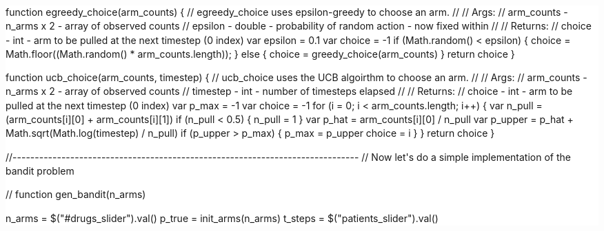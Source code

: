 function egreedy_choice(arm_counts) {
    // egreedy_choice uses epsilon-greedy to choose an arm.
    //
    // Args:
    //  arm_counts - n_arms x 2 - array of observed counts
    //  epsilon - double - probability of random action - now fixed within
    //
    // Returns:
    //  choice - int - arm to be pulled at the next timestep (0 index)
    var epsilon = 0.1
    var choice = -1
    if (Math.random() < epsilon) {
        choice = Math.floor((Math.random() * arm_counts.length));
    } else {
        choice = greedy_choice(arm_counts)
    }
    return choice
}

function ucb_choice(arm_counts, timestep) {
    // ucb_choice uses the UCB algoirthm to choose an arm.
    //
    // Args:
    //  arm_counts - n_arms x 2 - array of observed counts
    //  timestep - int - number of timesteps elapsed
    //
    // Returns:
    //  choice - int - arm to be pulled at the next timestep (0 index)
    var p_max = -1
    var choice = -1
    for (i = 0; i < arm_counts.length; i++) {
        var n_pull = (arm_counts[i][0] + arm_counts[i][1])
        if (n_pull < 0.5) {
            n_pull = 1
        }
        var p_hat = arm_counts[i][0] / n_pull
        var p_upper = p_hat + Math.sqrt(Math.log(timestep) / n_pull)
        if (p_upper > p_max) {
            p_max = p_upper
            choice = i
        }
    }
    return choice
}

//------------------------------------------------------------------------------
// Now let's do a simple implementation of the bandit problem

// function gen_bandit(n_arms)

n_arms = $("#drugs_slider").val()
p_true = init_arms(n_arms)
t_steps = $("patients_slider").val()
